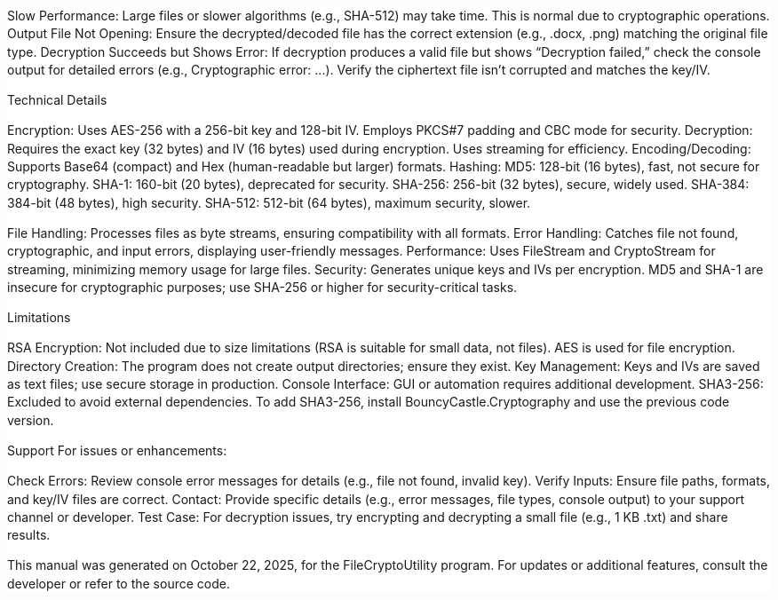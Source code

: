
Slow Performance: Large files or slower algorithms (e.g., SHA-512) may take time. This is normal due to cryptographic operations.
Output File Not Opening: Ensure the decrypted/decoded file has the correct extension (e.g., .docx, .png) matching the original file type.
Decryption Succeeds but Shows Error:
If decryption produces a valid file but shows “Decryption failed,” check the console output for detailed errors (e.g., Cryptographic error: ...).
Verify the ciphertext file isn’t corrupted and matches the key/IV.



Technical Details

Encryption: Uses AES-256 with a 256-bit key and 128-bit IV. Employs PKCS#7 padding and CBC mode for security.
Decryption: Requires the exact key (32 bytes) and IV (16 bytes) used during encryption. Uses streaming for efficiency.
Encoding/Decoding: Supports Base64 (compact) and Hex (human-readable but larger) formats.
Hashing:
MD5: 128-bit (16 bytes), fast, not secure for cryptography.
SHA-1: 160-bit (20 bytes), deprecated for security.
SHA-256: 256-bit (32 bytes), secure, widely used.
SHA-384: 384-bit (48 bytes), high security.
SHA-512: 512-bit (64 bytes), maximum security, slower.


File Handling: Processes files as byte streams, ensuring compatibility with all formats.
Error Handling: Catches file not found, cryptographic, and input errors, displaying user-friendly messages.
Performance: Uses FileStream and CryptoStream for streaming, minimizing memory usage for large files.
Security:
Generates unique keys and IVs per encryption.
MD5 and SHA-1 are insecure for cryptographic purposes; use SHA-256 or higher for security-critical tasks.



Limitations

RSA Encryption: Not included due to size limitations (RSA is suitable for small data, not files). AES is used for file encryption.
Directory Creation: The program does not create output directories; ensure they exist.
Key Management: Keys and IVs are saved as text files; use secure storage in production.
Console Interface: GUI or automation requires additional development.
SHA3-256: Excluded to avoid external dependencies. To add SHA3-256, install BouncyCastle.Cryptography and use the previous code version.

Support
For issues or enhancements:

Check Errors: Review console error messages for details (e.g., file not found, invalid key).
Verify Inputs: Ensure file paths, formats, and key/IV files are correct.
Contact: Provide specific details (e.g., error messages, file types, console output) to your support channel or developer.
Test Case: For decryption issues, try encrypting and decrypting a small file (e.g., 1 KB .txt) and share results.

This manual was generated on October 22, 2025, for the FileCryptoUtility program. For updates or additional features, consult the developer or refer to the source code.
